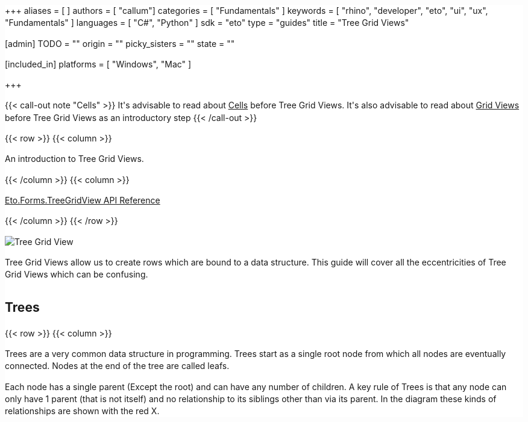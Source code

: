 +++
aliases = [ ]
authors = [ "callum"]
categories = [ "Fundamentals" ]
keywords = [ "rhino", "developer", "eto", "ui", "ux", "Fundamentals" ]
languages = [ "C#", "Python" ]
sdk = "eto"
type = "guides"
title = "Tree Grid Views"

[admin]
TODO = ""
origin = ""
picky_sisters = ""
state = ""

[included_in]
platforms = [ "Windows", "Mac" ]

+++

{{< call-out note "Cells" >}}
  It's advisable to read about [Cells](../cells) before Tree Grid Views. It's also advisable to read about [Grid Views](../grid-view) before Tree Grid Views as an introductory step
{{< /call-out >}}

{{< row >}}
{{< column >}}

An introduction to Tree Grid Views.

{{< /column >}}
{{< column >}}

[Eto.Forms.TreeGridView API Reference](http://pages.picoe.ca/docs/api/html/T_Eto_Forms_TreeGridView.htm)

{{< /column >}}
{{< /row >}}

![Tree Grid View](/images/eto/tutorials/tree-grid-view.png)

Tree Grid Views allow us to create rows which are bound to a data structure.
This guide will cover all the eccentricities of Tree Grid Views which can be confusing.

## Trees

{{< row >}}
{{< column >}}

Trees are a very common data structure in programming. Trees start as a single root node from which all nodes are eventually connected. Nodes at the end of the tree are called leafs.

Each node has a single parent (Except the root) and can have any number of children. A key rule of Trees is that any node can only have 1 parent (that is not itself) and no relationship to its siblings other than via its parent. In the diagram these kinds of relationships are shown with the red X.
